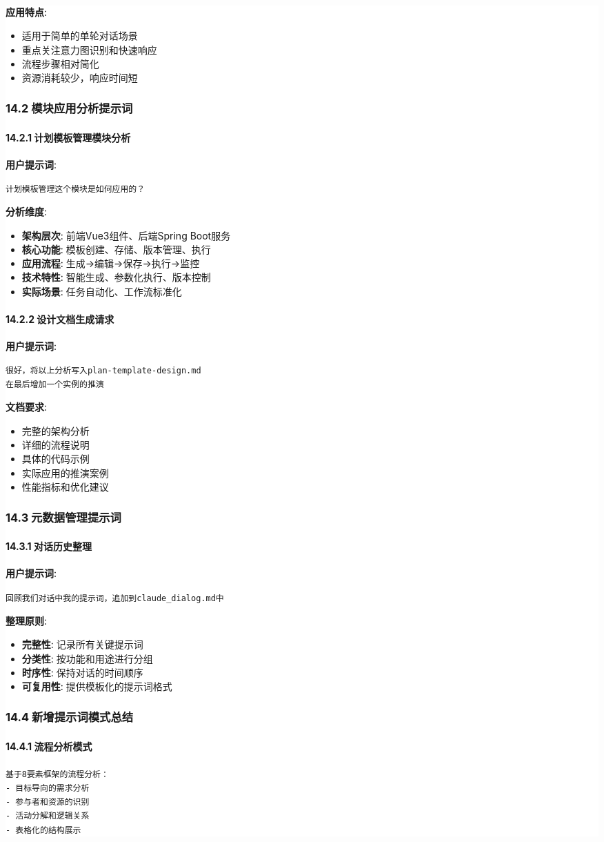 **应用特点**:
- 适用于简单的单轮对话场景
- 重点关注意力图识别和快速响应
- 流程步骤相对简化
- 资源消耗较少，响应时间短

### 14.2 模块应用分析提示词

#### 14.2.1 计划模板管理模块分析
**用户提示词**:
```
计划模板管理这个模块是如何应用的？
```

**分析维度**:
- **架构层次**: 前端Vue3组件、后端Spring Boot服务
- **核心功能**: 模板创建、存储、版本管理、执行
- **应用流程**: 生成→编辑→保存→执行→监控
- **技术特性**: 智能生成、参数化执行、版本控制
- **实际场景**: 任务自动化、工作流标准化

#### 14.2.2 设计文档生成请求
**用户提示词**:
```
很好，将以上分析写入plan-template-design.md
在最后增加一个实例的推演
```

**文档要求**:
- 完整的架构分析
- 详细的流程说明
- 具体的代码示例
- 实际应用的推演案例
- 性能指标和优化建议

### 14.3 元数据管理提示词

#### 14.3.1 对话历史整理
**用户提示词**:
```
回顾我们对话中我的提示词，追加到claude_dialog.md中
```

**整理原则**:
- **完整性**: 记录所有关键提示词
- **分类性**: 按功能和用途进行分组
- **时序性**: 保持对话的时间顺序
- **可复用性**: 提供模板化的提示词格式

### 14.4 新增提示词模式总结

#### 14.4.1 流程分析模式
```
基于8要素框架的流程分析：
- 目标导向的需求分析
- 参与者和资源的识别
- 活动分解和逻辑关系
- 表格化的结构展示
```
